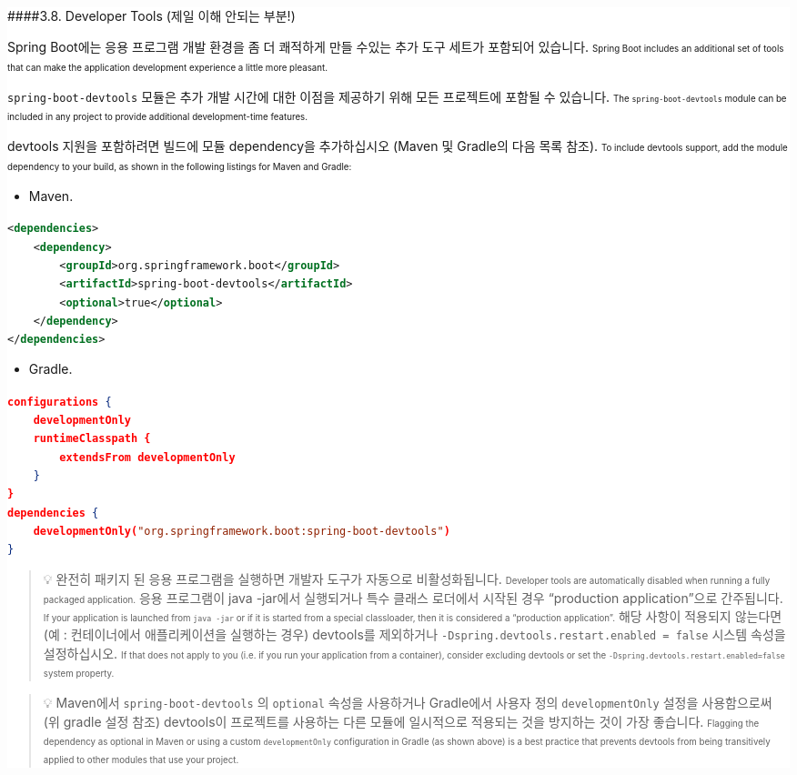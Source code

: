 ####3.8. Developer Tools (제일 이해 안되는 부분!)

Spring Boot에는 응용 프로그램 개발 환경을 좀 더 쾌적하게 만들 수있는 추가 도구 세트가 포함되어 있습니다.
<small><small>Spring Boot includes an additional set of tools that can make the application development experience a little more pleasant.</small></small>

`spring-boot-devtools` 모듈은 추가 개발 시간에 대한 이점을 제공하기 위해 모든 프로젝트에 포함될 수 있습니다.
<small><small>The `spring-boot-devtools` module can be included in any project to provide additional development-time features.</small></small>

devtools 지원을 포함하려면 빌드에 모듈 dependency을 추가하십시오 (Maven 및 Gradle의 다음 목록 참조).
<small><small>To include devtools support, add the module dependency to your build, as shown in the following listings for Maven and Gradle:</small></small>

* Maven. 
```xml
<dependencies>
	<dependency>
		<groupId>org.springframework.boot</groupId>
		<artifactId>spring-boot-devtools</artifactId>
		<optional>true</optional>
	</dependency>
</dependencies>
```

* Gradle. 
```json
configurations {
	developmentOnly
	runtimeClasspath {
		extendsFrom developmentOnly
	}
}
dependencies {
	developmentOnly("org.springframework.boot:spring-boot-devtools")
}
```

>:bulb:
완전히 패키지 된 응용 프로그램을 실행하면 개발자 도구가 자동으로 비활성화됩니다.
<small><small>Developer tools are automatically disabled when running a fully packaged application.</small></small>
응용 프로그램이 java -jar에서 실행되거나 특수 클래스 로더에서 시작된 경우 “production application”으로 간주됩니다.
<small><small>If your application is launched from `java -jar` or if it is started from a special classloader, then it is considered a “production application”.</small></small>
해당 사항이 적용되지 않는다면 (예 : 컨테이너에서 애플리케이션을 실행하는 경우) devtools를 제외하거나 `-Dspring.devtools.restart.enabled = false` 시스템 속성을 설정하십시오.
<small><small>If that does not apply to you (i.e. if you run your application from a container), consider excluding devtools or set the `-Dspring.devtools.restart.enabled=false` system property.</small></small>

>:bulb:
Maven에서 `spring-boot-devtools` 의 `optional` 속성을 사용하거나 Gradle에서 사용자 정의 `developmentOnly` 설정을 사용함으로써 (위 gradle 설정 참조) devtools이 프로젝트를 사용하는 다른 모듈에 일시적으로 적용되는 것을 방지하는 것이 가장 좋습니다.
<small><small>Flagging the dependency as optional in Maven or using a custom `developmentOnly` configuration in Gradle (as shown above) is a best practice that prevents devtools from being transitively applied to other modules that use your project.</small></small>
